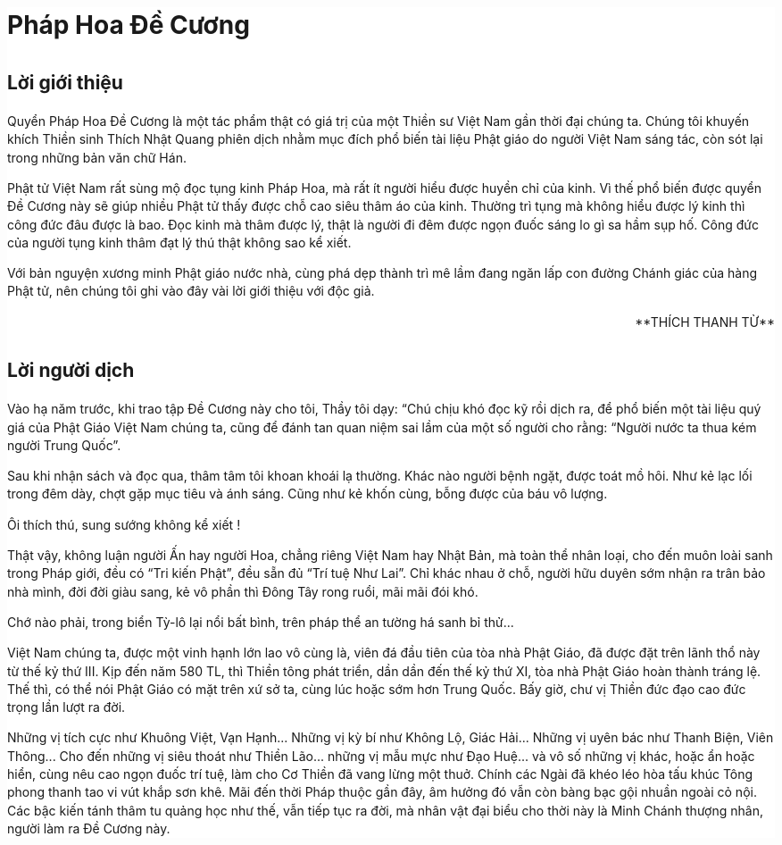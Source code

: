 # Pháp Hoa Đề Cương

## Lời giới thiệu

Quyển Pháp Hoa Đề Cương là một tác phẩm thật có giá trị của một Thiền sư Việt Nam gần thời đại chúng ta. Chúng tôi khuyến khích Thiền sinh Thích Nhật Quang phiên dịch nhằm mục đích phổ biến tài liệu Phật giáo do người Việt Nam sáng tác, còn sót lại trong những bản văn chữ Hán.

Phật tử Việt Nam rất sùng mộ đọc tụng kinh Pháp Hoa, mà rất ít người hiểu được huyền chỉ của kinh. Vì thế phổ biến được quyển Đề Cương này sẽ giúp nhiều Phật tử thấy được chỗ cao siêu thâm áo của kinh. Thường trì tụng mà không hiểu được lý kinh thì công đức đâu được là bao. Đọc kinh mà thâm được lý, thật là người đi đêm được ngọn đuốc sáng lo gì sa hầm sụp hố. Công đức của người tụng kinh thâm đạt lý thú thật không sao kể xiết.

Với bản nguyện xương minh Phật giáo nước nhà, cùng phá dẹp thành trì mê lầm đang ngăn lấp con đường Chánh giác của hàng Phật tử, nên chúng tôi ghi vào đây vài lời giới thiệu với độc giả.

<div markdown="1" class="viet-thi" align="right">
**THÍCH THANH TỪ**
</div>

## Lời người dịch

Vào hạ năm trước, khi trao tập Đề Cương này cho tôi, Thầy tôi dạy: “Chú chịu khó đọc kỹ rồi dịch ra, để phổ biến một tài liệu quý giá của Phật Giáo Việt Nam chúng ta, cũng để đánh tan quan niệm sai lầm của một số người cho rằng: “Người nước ta thua kém người Trung Quốc”.

Sau khi nhận sách và đọc qua, thâm tâm tôi khoan khoái lạ thường. Khác nào người bệnh ngặt, được toát mồ hôi. Như kẻ lạc lối trong đêm dày, chợt gặp mục tiêu và ánh sáng. Cũng như kẻ khốn cùng, bỗng được của báu vô lượng.

Ôi thích thú, sung sướng không kể xiết !

Thật vậy, không luận người Ấn hay người Hoa, chẳng riêng Việt Nam hay Nhật Bản, mà toàn thể nhân loại, cho đến muôn loài sanh trong Pháp giới, đều có “Tri kiến Phật”, đều sẵn đủ “Trí tuệ Như Lai”. Chỉ khác nhau ở chỗ, người hữu duyên sớm nhận ra trân bảo nhà mình, đời đời giàu sang, kẻ vô phần thì Đông Tây rong ruổi, mãi mãi đói khó.

Chớ nào phải, trong biển Tỳ-lô lại nổi bất bình, trên pháp thể an tường há sanh bỉ thử...

Việt Nam chúng ta, được một vinh hạnh lớn lao vô cùng là, viên đá đầu tiên của tòa nhà Phật Giáo, đã được đặt trên lãnh thổ này từ thế kỷ thứ III. Kịp đến năm 580 TL, thì Thiền tông phát triển, dần dần đến thế kỷ thứ XI, tòa nhà Phật Giáo hoàn thành tráng lệ. Thế thì, có thể nói Phật Giáo có mặt trên xứ sở ta, cùng lúc hoặc sớm hơn Trung Quốc. Bấy giờ, chư vị Thiền đức đạo cao đức trọng lần lượt ra đời.

Những vị tích cực như Khuông Việt, Vạn Hạnh... Những vị kỳ bí như Không Lộ, Giác Hải... Những vị uyên bác như Thanh Biện, Viên Thông... Cho đến những vị siêu thoát như Thiền Lão... những vị mẫu mực như Đạo Huệ... và vô số những vị khác, hoặc ẩn hoặc hiển, cùng nêu cao ngọn đuốc trí tuệ, làm cho Cơ Thiền đã vang lừng một thuở. Chính các Ngài đã khéo léo hòa tấu khúc Tông phong thanh tao vi vút khắp sơn khê. Mãi đến thời Pháp thuộc gần đây, âm hưởng đó vẫn còn bàng bạc gội nhuần ngoài cỏ nội. Các bậc kiến tánh thâm tu quảng học như thế, vẫn tiếp tục ra đời, mà nhân vật đại biểu cho thời này là Minh Chánh thượng nhân, người làm ra Đề Cương này.
